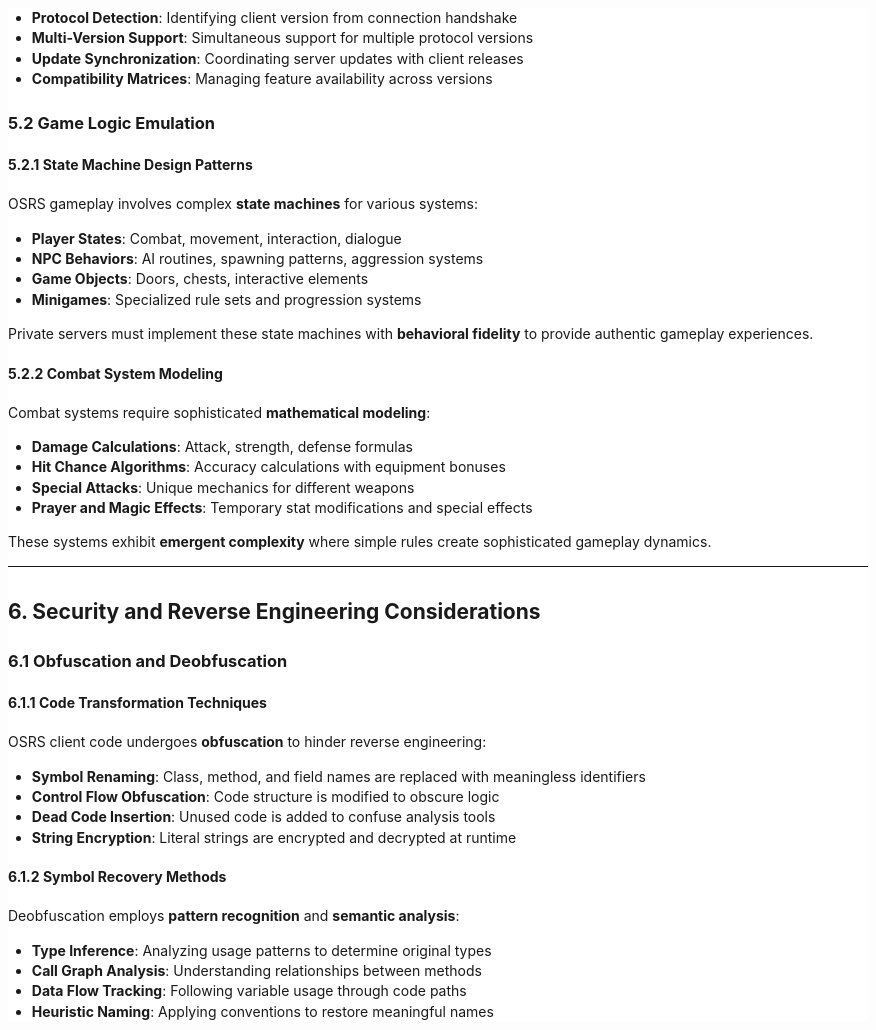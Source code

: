 - **Protocol Detection**: Identifying client version from connection handshake
- **Multi-Version Support**: Simultaneous support for multiple protocol versions
- **Update Synchronization**: Coordinating server updates with client releases
- **Compatibility Matrices**: Managing feature availability across versions

### 5.2 Game Logic Emulation

#### 5.2.1 State Machine Design Patterns

OSRS gameplay involves complex **state machines** for various systems:

- **Player States**: Combat, movement, interaction, dialogue
- **NPC Behaviors**: AI routines, spawning patterns, aggression systems
- **Game Objects**: Doors, chests, interactive elements
- **Minigames**: Specialized rule sets and progression systems

Private servers must implement these state machines with **behavioral fidelity** to provide authentic gameplay experiences.

#### 5.2.2 Combat System Modeling

Combat systems require sophisticated **mathematical modeling**:

- **Damage Calculations**: Attack, strength, defense formulas
- **Hit Chance Algorithms**: Accuracy calculations with equipment bonuses
- **Special Attacks**: Unique mechanics for different weapons
- **Prayer and Magic Effects**: Temporary stat modifications and special effects

These systems exhibit **emergent complexity** where simple rules create sophisticated gameplay dynamics.

---

## 6. Security and Reverse Engineering Considerations

### 6.1 Obfuscation and Deobfuscation

#### 6.1.1 Code Transformation Techniques

OSRS client code undergoes **obfuscation** to hinder reverse engineering:

- **Symbol Renaming**: Class, method, and field names are replaced with meaningless identifiers
- **Control Flow Obfuscation**: Code structure is modified to obscure logic
- **Dead Code Insertion**: Unused code is added to confuse analysis tools
- **String Encryption**: Literal strings are encrypted and decrypted at runtime

#### 6.1.2 Symbol Recovery Methods

Deobfuscation employs **pattern recognition** and **semantic analysis**:

- **Type Inference**: Analyzing usage patterns to determine original types
- **Call Graph Analysis**: Understanding relationships between methods
- **Data Flow Tracking**: Following variable usage through code paths
- **Heuristic Naming**: Applying conventions to restore meaningful names

